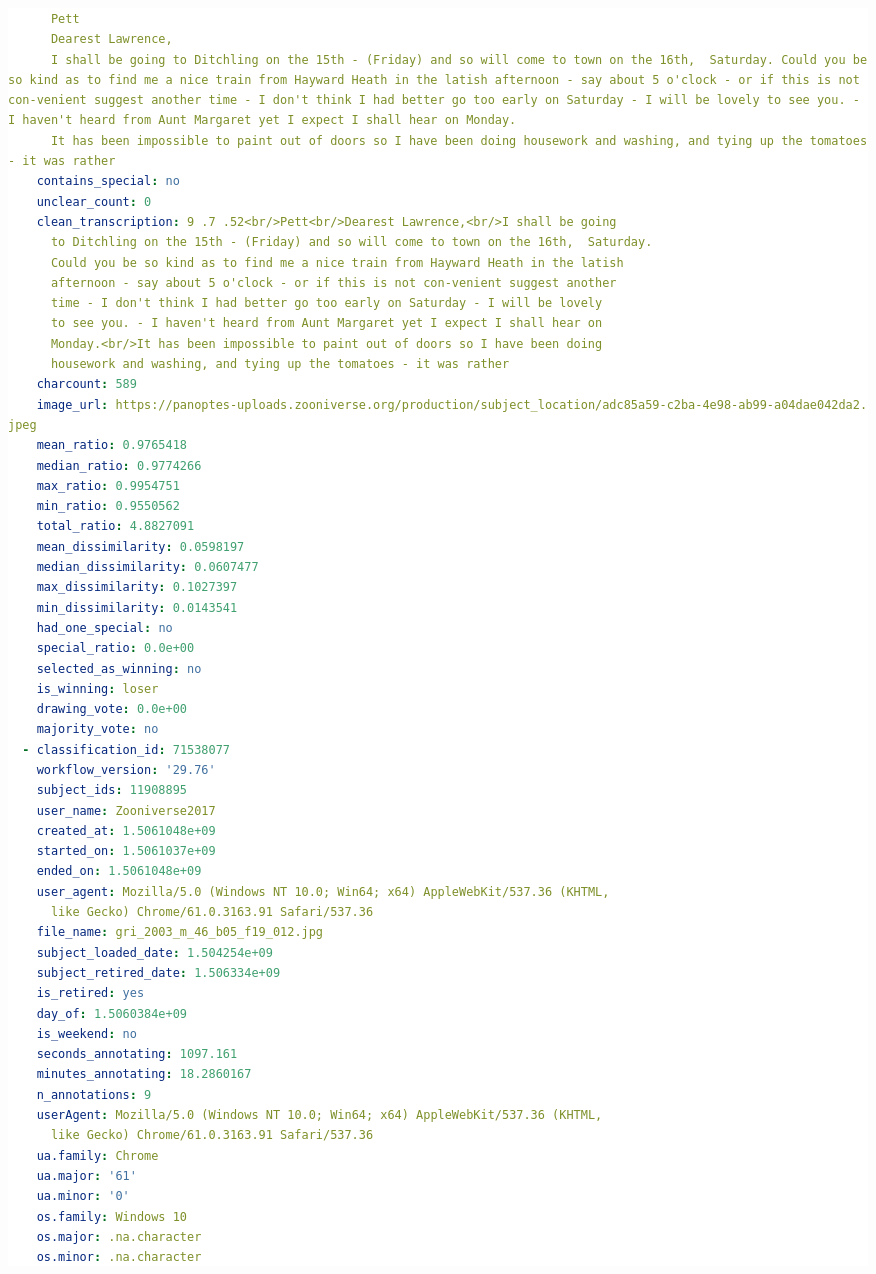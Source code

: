 ```yaml
      Pett
      Dearest Lawrence,
      I shall be going to Ditchling on the 15th - (Friday) and so will come to town on the 16th,  Saturday. Could you be so kind as to find me a nice train from Hayward Heath in the latish afternoon - say about 5 o'clock - or if this is not con-venient suggest another time - I don't think I had better go too early on Saturday - I will be lovely to see you. - I haven't heard from Aunt Margaret yet I expect I shall hear on Monday.
      It has been impossible to paint out of doors so I have been doing housework and washing, and tying up the tomatoes - it was rather
    contains_special: no
    unclear_count: 0
    clean_transcription: 9 .7 .52<br/>Pett<br/>Dearest Lawrence,<br/>I shall be going
      to Ditchling on the 15th - (Friday) and so will come to town on the 16th,  Saturday.
      Could you be so kind as to find me a nice train from Hayward Heath in the latish
      afternoon - say about 5 o'clock - or if this is not con-venient suggest another
      time - I don't think I had better go too early on Saturday - I will be lovely
      to see you. - I haven't heard from Aunt Margaret yet I expect I shall hear on
      Monday.<br/>It has been impossible to paint out of doors so I have been doing
      housework and washing, and tying up the tomatoes - it was rather
    charcount: 589
    image_url: https://panoptes-uploads.zooniverse.org/production/subject_location/adc85a59-c2ba-4e98-ab99-a04dae042da2.jpeg
    mean_ratio: 0.9765418
    median_ratio: 0.9774266
    max_ratio: 0.9954751
    min_ratio: 0.9550562
    total_ratio: 4.8827091
    mean_dissimilarity: 0.0598197
    median_dissimilarity: 0.0607477
    max_dissimilarity: 0.1027397
    min_dissimilarity: 0.0143541
    had_one_special: no
    special_ratio: 0.0e+00
    selected_as_winning: no
    is_winning: loser
    drawing_vote: 0.0e+00
    majority_vote: no
  - classification_id: 71538077
    workflow_version: '29.76'
    subject_ids: 11908895
    user_name: Zooniverse2017
    created_at: 1.5061048e+09
    started_on: 1.5061037e+09
    ended_on: 1.5061048e+09
    user_agent: Mozilla/5.0 (Windows NT 10.0; Win64; x64) AppleWebKit/537.36 (KHTML,
      like Gecko) Chrome/61.0.3163.91 Safari/537.36
    file_name: gri_2003_m_46_b05_f19_012.jpg
    subject_loaded_date: 1.504254e+09
    subject_retired_date: 1.506334e+09
    is_retired: yes
    day_of: 1.5060384e+09
    is_weekend: no
    seconds_annotating: 1097.161
    minutes_annotating: 18.2860167
    n_annotations: 9
    userAgent: Mozilla/5.0 (Windows NT 10.0; Win64; x64) AppleWebKit/537.36 (KHTML,
      like Gecko) Chrome/61.0.3163.91 Safari/537.36
    ua.family: Chrome
    ua.major: '61'
    ua.minor: '0'
    os.family: Windows 10
    os.major: .na.character
    os.minor: .na.character
```